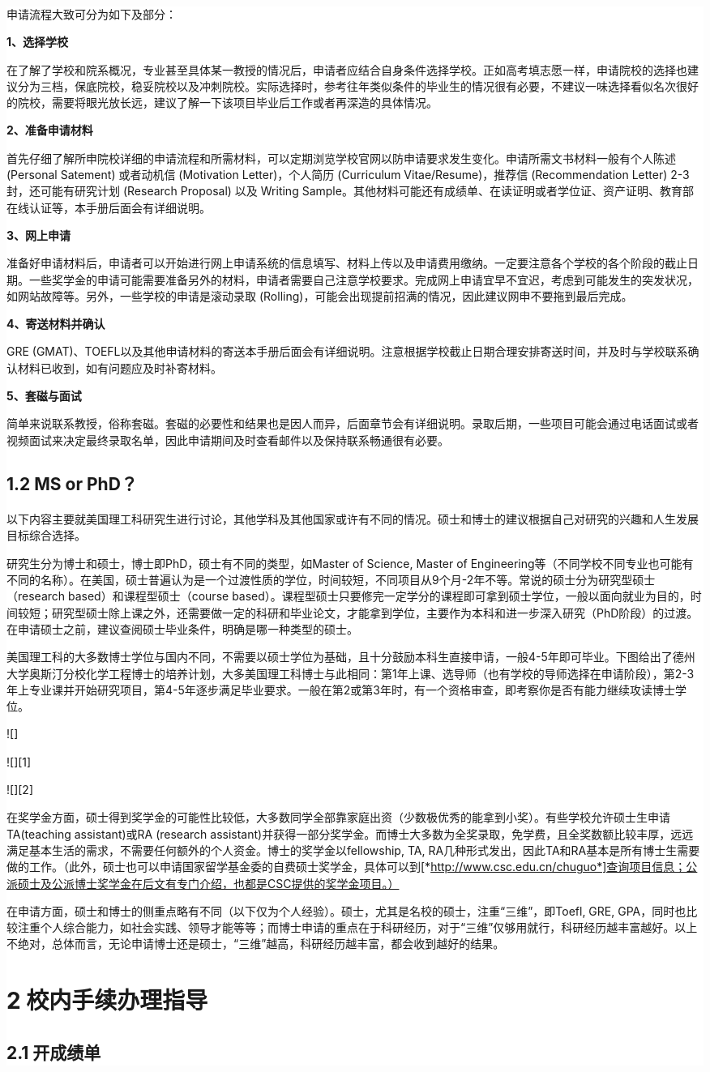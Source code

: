 申请流程大致可分为如下及部分：

**1、选择学校**

在了解了学校和院系概况，专业甚至具体某一教授的情况后，申请者应结合自身条件选择学校。正如高考填志愿一样，申请院校的选择也建议分为三档，保底院校，稳妥院校以及冲刺院校。实际选择时，参考往年类似条件的毕业生的情况很有必要，不建议一味选择看似名次很好的院校，需要将眼光放长远，建议了解一下该项目毕业后工作或者再深造的具体情况。

**2、准备申请材料**

首先仔细了解所申院校详细的申请流程和所需材料，可以定期浏览学校官网以防申请要求发生变化。申请所需文书材料一般有个人陈述 (Personal Satement) 或者动机信 (Motivation Letter)，个人简历 (Curriculum Vitae/Resume)，推荐信 (Recommendation Letter) 2-3封，还可能有研究计划 (Research Proposal) 以及 Writing Sample。其他材料可能还有成绩单、在读证明或者学位证、资产证明、教育部在线认证等，本手册后面会有详细说明。

**3、网上申请**

准备好申请材料后，申请者可以开始进行网上申请系统的信息填写、材料上传以及申请费用缴纳。一定要注意各个学校的各个阶段的截止日期。一些奖学金的申请可能需要准备另外的材料，申请者需要自己注意学校要求。完成网上申请宜早不宜迟，考虑到可能发生的突发状况，如网站故障等。另外，一些学校的申请是滚动录取 (Rolling)，可能会出现提前招满的情况，因此建议网申不要拖到最后完成。

**4、寄送材料并确认**

GRE (GMAT)、TOEFL以及其他申请材料的寄送本手册后面会有详细说明。注意根据学校截止日期合理安排寄送时间，并及时与学校联系确认材料已收到，如有问题应及时补寄材料。

**5、套磁与面试**

简单来说联系教授，俗称套磁。套磁的必要性和结果也是因人而异，后面章节会有详细说明。录取后期，一些项目可能会通过电话面试或者视频面试来决定最终录取名单，因此申请期间及时查看邮件以及保持联系畅通很有必要。

1.2 MS or PhD？
---------------

以下内容主要就美国理工科研究生进行讨论，其他学科及其他国家或许有不同的情况。硕士和博士的建议根据自己对研究的兴趣和人生发展目标综合选择。

研究生分为博士和硕士，博士即PhD，硕士有不同的类型，如Master of Science, Master of Engineering等（不同学校不同专业也可能有不同的名称）。在美国，硕士普遍认为是一个过渡性质的学位，时间较短，不同项目从9个月-2年不等。常说的硕士分为研究型硕士（research based）和课程型硕士（course based）。课程型硕士只要修完一定学分的课程即可拿到硕士学位，一般以面向就业为目的，时间较短；研究型硕士除上课之外，还需要做一定的科研和毕业论文，才能拿到学位，主要作为本科和进一步深入研究（PhD阶段）的过渡。在申请硕士之前，建议查阅硕士毕业条件，明确是哪一种类型的硕士。

美国理工科的大多数博士学位与国内不同，不需要以硕士学位为基础，且十分鼓励本科生直接申请，一般4-5年即可毕业。下图给出了德州大学奥斯汀分校化学工程博士的培养计划，大多美国理工科博士与此相同：第1年上课、选导师（也有学校的导师选择在申请阶段），第2-3年上专业课并开始研究项目，第4-5年逐步满足毕业要求。一般在第2或第3年时，有一个资格审查，即考察你是否有能力继续攻读博士学位。

![]

![][1]

![][2]

在奖学金方面，硕士得到奖学金的可能性比较低，大多数同学全部靠家庭出资（少数极优秀的能拿到小奖）。有些学校允许硕士生申请TA(teaching assistant)或RA (research assistant)并获得一部分奖学金。而博士大多数为全奖录取，免学费，且全奖数额比较丰厚，远远满足基本生活的需求，不需要任何额外的个人资金。博士的奖学金以fellowship, TA, RA几种形式发出，因此TA和RA基本是所有博士生需要做的工作。（此外，硕士也可以申请国家留学基金委的自费硕士奖学金，具体可以到[*http://www.csc.edu.cn/chuguo*]查询项目信息；公派硕士及公派博士奖学金在后文有专门介绍，也都是CSC提供的奖学金项目。）

在申请方面，硕士和博士的侧重点略有不同（以下仅为个人经验）。硕士，尤其是名校的硕士，注重“三维”，即Toefl, GRE, GPA，同时也比较注重个人综合能力，如社会实践、领导才能等等；而博士申请的重点在于科研经历，对于“三维”仅够用就行，科研经历越丰富越好。以上不绝对，总体而言，无论申请博士还是硕士，“三维”越高，科研经历越丰富，都会收到越好的结果。

2 校内手续办理指导
==================

2.1 开成绩单
------------
